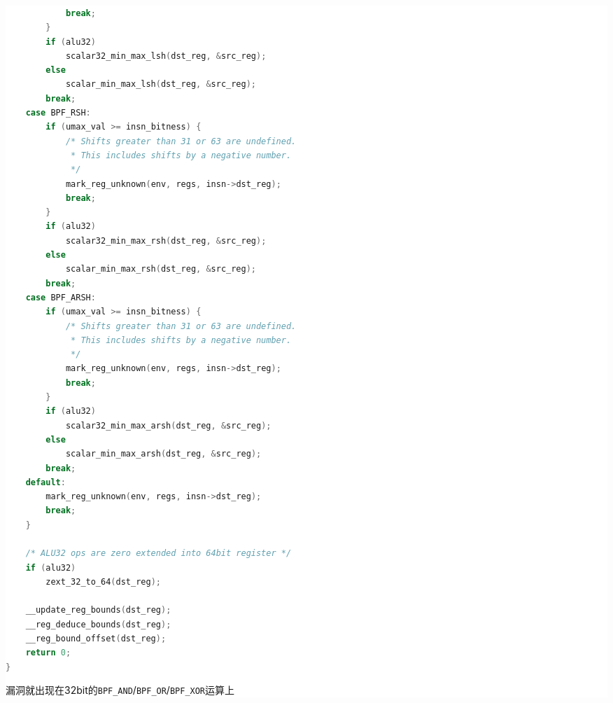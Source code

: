 ```c
			break;
		}
		if (alu32)
			scalar32_min_max_lsh(dst_reg, &src_reg);
		else
			scalar_min_max_lsh(dst_reg, &src_reg);
		break;
	case BPF_RSH:
		if (umax_val >= insn_bitness) {
			/* Shifts greater than 31 or 63 are undefined.
			 * This includes shifts by a negative number.
			 */
			mark_reg_unknown(env, regs, insn->dst_reg);
			break;
		}
		if (alu32)
			scalar32_min_max_rsh(dst_reg, &src_reg);
		else
			scalar_min_max_rsh(dst_reg, &src_reg);
		break;
	case BPF_ARSH:
		if (umax_val >= insn_bitness) {
			/* Shifts greater than 31 or 63 are undefined.
			 * This includes shifts by a negative number.
			 */
			mark_reg_unknown(env, regs, insn->dst_reg);
			break;
		}
		if (alu32)
			scalar32_min_max_arsh(dst_reg, &src_reg);
		else
			scalar_min_max_arsh(dst_reg, &src_reg);
		break;
	default:
		mark_reg_unknown(env, regs, insn->dst_reg);
		break;
	}

	/* ALU32 ops are zero extended into 64bit register */
	if (alu32)
		zext_32_to_64(dst_reg);

	__update_reg_bounds(dst_reg);
	__reg_deduce_bounds(dst_reg);
	__reg_bound_offset(dst_reg);
	return 0;
}
```

漏洞就出现在32bit的`BPF_AND`/`BPF_OR`/`BPF_XOR`运算上
